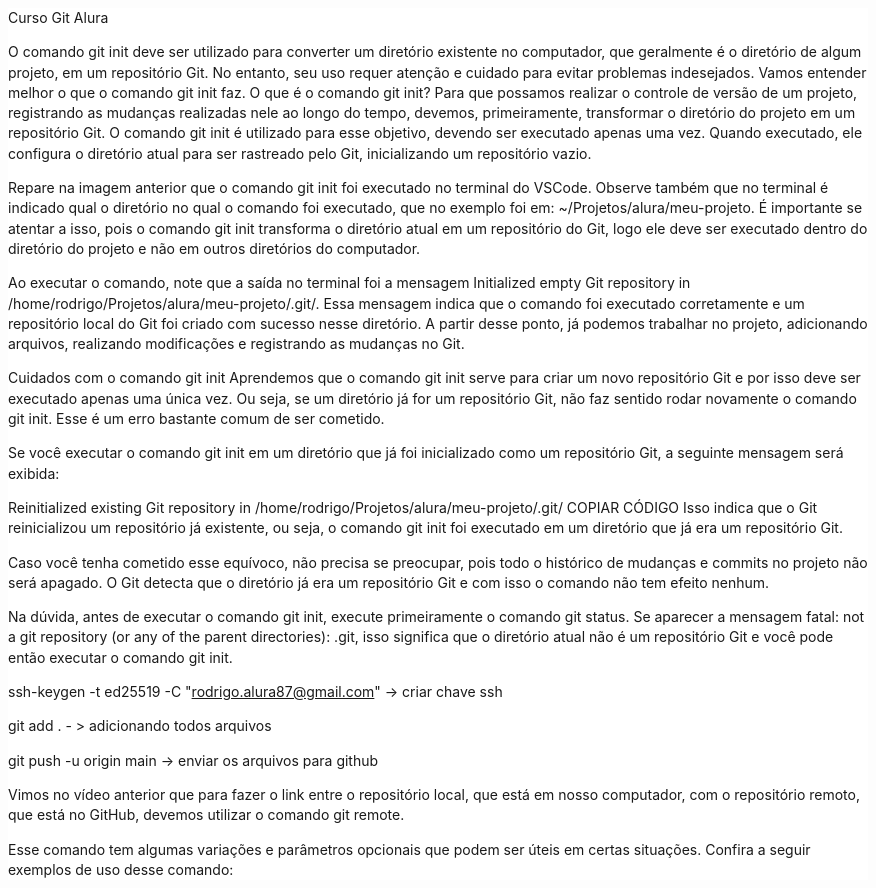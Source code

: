 Curso Git Alura

O comando git init deve ser utilizado para converter um diretório existente no computador, que geralmente é o diretório de algum projeto, em um repositório Git. No entanto, seu uso requer atenção e cuidado para evitar problemas indesejados. Vamos entender melhor o que o comando git init faz.
O que é o comando git init?
Para que possamos realizar o controle de versão de um projeto, registrando as mudanças realizadas nele ao longo do tempo, devemos, primeiramente, transformar o diretório do projeto em um repositório Git. O comando git init é utilizado para esse objetivo, devendo ser executado apenas uma vez. Quando executado, ele configura o diretório atual para ser rastreado pelo Git, inicializando um repositório vazio.

Repare na imagem anterior que o comando git init foi executado no terminal do VSCode. Observe também que no terminal é indicado qual o diretório no qual o comando foi executado, que no exemplo foi em: ~/Projetos/alura/meu-projeto. É importante se atentar a isso, pois o comando git init transforma o diretório atual em um repositório do Git, logo ele deve ser executado dentro do diretório do projeto e não em outros diretórios do computador.

Ao executar o comando, note que a saída no terminal foi a mensagem Initialized empty Git repository in /home/rodrigo/Projetos/alura/meu-projeto/.git/. Essa mensagem indica que o comando foi executado corretamente e um repositório local do Git foi criado com sucesso nesse diretório. A partir desse ponto, já podemos trabalhar no projeto, adicionando arquivos, realizando modificações e registrando as mudanças no Git.

Cuidados com o comando git init
Aprendemos que o comando git init serve para criar um novo repositório Git e por isso deve ser executado apenas uma única vez. Ou seja, se um diretório já for um repositório Git, não faz sentido rodar novamente o comando git init. Esse é um erro bastante comum de ser cometido.

Se você executar o comando git init em um diretório que já foi inicializado como um repositório Git, a seguinte mensagem será exibida:

Reinitialized existing Git repository in /home/rodrigo/Projetos/alura/meu-projeto/.git/
COPIAR CÓDIGO
Isso indica que o Git reinicializou um repositório já existente, ou seja, o comando git init foi executado em um diretório que já era um repositório Git.

Caso você tenha cometido esse equívoco, não precisa se preocupar, pois todo o histórico de mudanças e commits no projeto não será apagado. O Git detecta que o diretório já era um repositório Git e com isso o comando não tem efeito nenhum.

Na dúvida, antes de executar o comando git init, execute primeiramente o comando git status. Se aparecer a mensagem fatal: not a git repository (or any of the parent directories): .git, isso significa que o diretório atual não é um repositório Git e você pode então executar o comando git init.


ssh-keygen -t ed25519 -C "rodrigo.alura87@gmail.com" -> criar chave ssh

git add . - > adicionando todos arquivos

git push -u origin main -> enviar os arquivos para github

Vimos no vídeo anterior que para fazer o link entre o repositório local, que está em nosso computador, com o repositório remoto, que está no GitHub, devemos utilizar o comando git remote.

Esse comando tem algumas variações e parâmetros opcionais que podem ser úteis em certas situações. Confira a seguir exemplos de uso desse comando:
